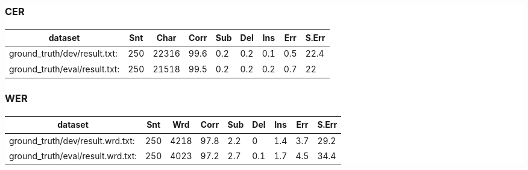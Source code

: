 ### CER

|dataset|Snt|Char|Corr|Sub|Del|Ins|Err|S.Err|
|---|---|---|---|---|---|---|---|---|
ground_truth/dev/result.txt:|250|22316|99.6|0.2|0.2|0.1|0.5|22.4|
ground_truth/eval/result.txt:|250|21518|99.5|0.2|0.2|0.2|0.7|22|

### WER

|dataset|Snt|Wrd|Corr|Sub|Del|Ins|Err|S.Err|
|---|---|---|---|---|---|---|---|---|
ground_truth/dev/result.wrd.txt:|250|4218|97.8|2.2|0|1.4|3.7|29.2|
ground_truth/eval/result.wrd.txt:|250|4023|97.2|2.7|0.1|1.7|4.5|34.4|

